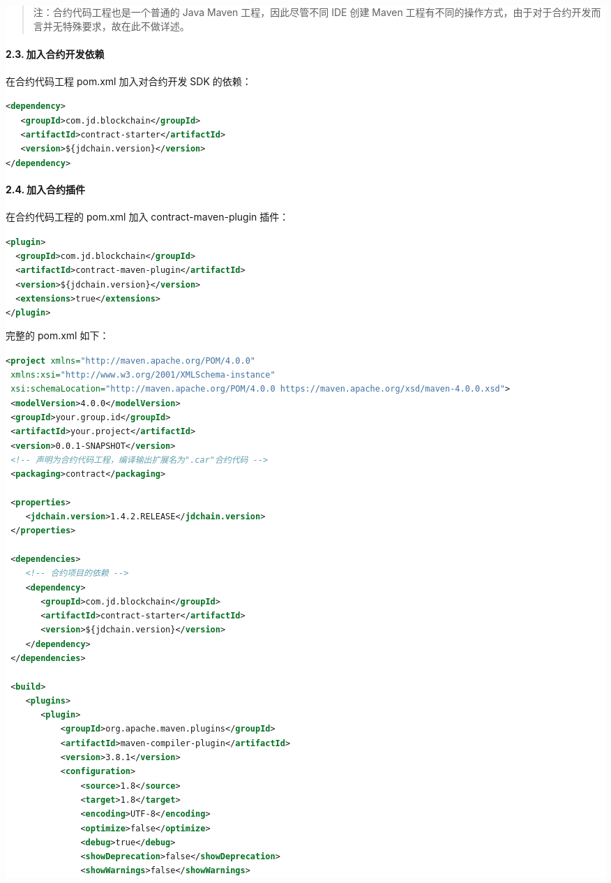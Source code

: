 > 注：合约代码工程也是一个普通的 Java Maven 工程，因此尽管不同 IDE 创建 Maven 工程有不同的操作方式，由于对于合约开发而言并无特殊要求，故在此不做详述。

#### 2.3. 加入合约开发依赖

在合约代码工程 pom.xml 加入对合约开发 SDK 的依赖：

 ```xml
<dependency>
    <groupId>com.jd.blockchain</groupId>
    <artifactId>contract-starter</artifactId>
    <version>${jdchain.version}</version>
</dependency>
 ```

#### 2.4. 加入合约插件

在合约代码工程的 pom.xml 加入 contract-maven-plugin 插件：
 ```xml
<plugin>
   <groupId>com.jd.blockchain</groupId>
   <artifactId>contract-maven-plugin</artifactId>
   <version>${jdchain.version}</version>
   <extensions>true</extensions>
</plugin>
 ```

完整的 pom.xml 如下：

 ```xml
<project xmlns="http://maven.apache.org/POM/4.0.0"
  xmlns:xsi="http://www.w3.org/2001/XMLSchema-instance"
  xsi:schemaLocation="http://maven.apache.org/POM/4.0.0 https://maven.apache.org/xsd/maven-4.0.0.xsd">
  <modelVersion>4.0.0</modelVersion>
  <groupId>your.group.id</groupId>
  <artifactId>your.project</artifactId>
  <version>0.0.1-SNAPSHOT</version>
  <!-- 声明为合约代码工程，编译输出扩展名为".car"合约代码 -->
  <packaging>contract</packaging>

  <properties>
     <jdchain.version>1.4.2.RELEASE</jdchain.version>
  </properties>
  
  <dependencies>
     <!-- 合约项目的依赖 -->
     <dependency>
        <groupId>com.jd.blockchain</groupId>
        <artifactId>contract-starter</artifactId>
        <version>${jdchain.version}</version>
     </dependency>
  </dependencies>

  <build>
     <plugins>
        <plugin>
            <groupId>org.apache.maven.plugins</groupId>
            <artifactId>maven-compiler-plugin</artifactId>
            <version>3.8.1</version>
            <configuration>
                <source>1.8</source>
                <target>1.8</target>
                <encoding>UTF-8</encoding>
                <optimize>false</optimize>
                <debug>true</debug>
                <showDeprecation>false</showDeprecation>
                <showWarnings>false</showWarnings>
 ```